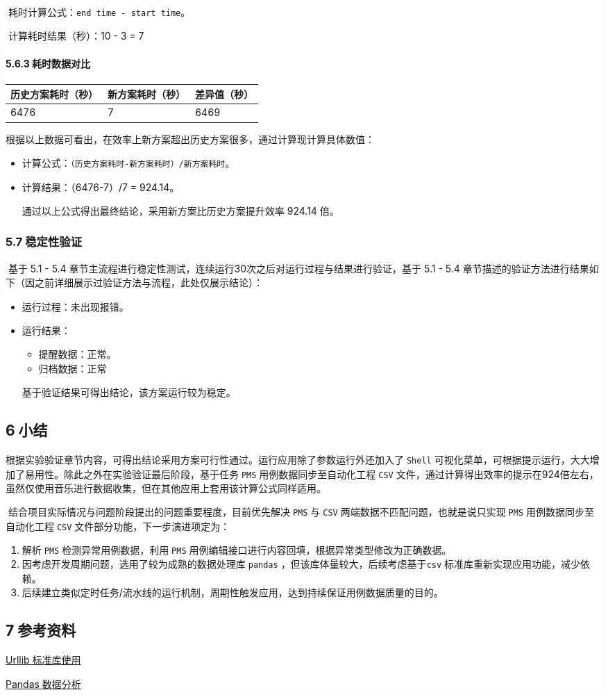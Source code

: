 

​		耗时计算公式：`end time - start time`。

​		计算耗时结果（秒）：10 - 3 = 7



#### 5.6.3  耗时数据对比

| 历史方案耗时（秒） | 新方案耗时（秒） | 差异值（秒） |
| ------------------ | ---------------- | ------------ |
| 6476               | 7                | 6469         |

​		根据以上数据可看出，在效率上新方案超出历史方案很多，通过计算现计算具体数值：

* 计算公式：`（历史方案耗时-新方案耗时）/新方案耗时`。

* 计算结果：（6476-7）/7 = 924.14。

  通过以上公式得出最终结论，采用新方案比历史方案提升效率 924.14 倍。



### 5.7 稳定性验证

​		基于 5.1 - 5.4 章节主流程进行稳定性测试，连续运行30次之后对运行过程与结果进行验证，基于 5.1 - 5.4 章节描述的验证方法进行结果如下（因之前详细展示过验证方法与流程，此处仅展示结论）：

* 运行过程：未出现报错。

* 运行结果：

  * 提醒数据：正常。
  * 归档数据：正常

  基于验证结果可得出结论，该方案运行较为稳定。




## 6 小结

​		根据实验验证章节内容，可得出结论采用方案可行性通过。运行应用除了参数运行外还加入了 `Shell` 可视化菜单，可根据提示运行，大大增加了易用性。除此之外在实验验证最后阶段，基于任务 `PMS` 用例数据同步至自动化工程 `CSV` 文件，通过计算得出效率的提示在924倍左右，虽然仅使用音乐进行数据收集，但在其他应用上套用该计算公式同样适用。

​		结合项目实际情况与问题阶段提出的问题重要程度，目前优先解决 `PMS` 与 `CSV` 两端数据不匹配问题，也就是说只实现 `PMS` 用例数据同步至自动化工程 `CSV` 文件部分功能，下一步演进项定为：

1. 解析 `PMS` 检测异常用例数据，利用 `PMS` 用例编辑接口进行内容回填，根据异常类型修改为正确数据。
2. 因考虑开发周期问题，选用了较为成熟的数据处理库 `pandas` ，但该库体量较大，后续考虑基于`csv` 标准库重新实现应用功能，减少依赖。
3. 后续建立类似定时任务/流水线的运行机制，周期性触发应用，达到持续保证用例数据质量的目的。



## 7 参考资料

[Urllib 标准库使用](https://www.runoob.com/python3/python-urllib.html)

[Pandas 数据分析](https://www.runoob.com/pandas/pandas-tutorial.html)

